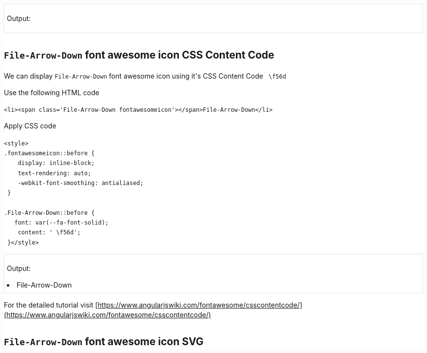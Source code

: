 <div style='border:1px solid rgba(0,0,0,.1);margin-bottom:10px;padding:5px;'>
<p>Output:</p>


<i class='fas fa-file-arrow-down'></i>

</div>


## `File-Arrow-Down` font awesome icon CSS Content Code 

We can display `File-Arrow-Down` font awesome icon using it's CSS Content Code ` \f56d` 

Use the following HTML code 

```
<li><span class='File-Arrow-Down fontawesomeicon'></span>File-Arrow-Down</li>
```

Apply CSS code 

```
<style> 
.fontawesomeicon::before {
    display: inline-block;
    text-rendering: auto;
    -webkit-font-smoothing: antialiased;
 }

.File-Arrow-Down::before {
   font: var(--fa-font-solid);
    content: ' \f56d';
 }</style>
```

<div style='border:1px solid rgba(0,0,0,.1);margin-bottom:10px;padding:5px;'>
<p>Output:</p>
<style> 
.fontawesomeicon::before {
    display: inline-block;
    text-rendering: auto;
    -webkit-font-smoothing: antialiased;
 }

.File-Arrow-Down::before {
   font: var(--fa-font-solid);
    content: ' \f56d';
 }</style>

<li><span class='File-Arrow-Down fontawesomeicon'></span>File-Arrow-Down</li>
</div>

For the detailed tutorial visit
[https://www.angularjswiki.com/fontawesome/csscontentcode/](https://www.angularjswiki.com/fontawesome/csscontentcode/)

## `File-Arrow-Down` font awesome icon SVG 
